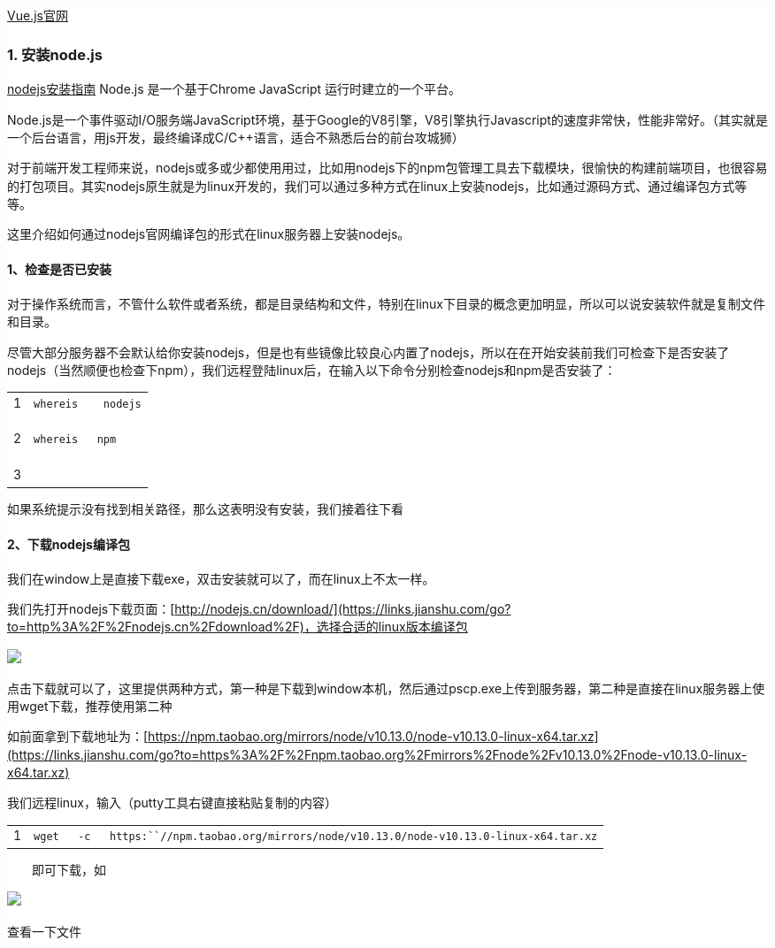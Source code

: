 [Vue.js官网](https://cn.vuejs.org/)
### 1. 安装node.js 
[nodejs安装指南](https://blog.csdn.net/m0_37714470/article/details/117956075)
Node.js 是一个基于Chrome JavaScript 运行时建立的一个平台。

Node.js是一个事件驱动I/O服务端JavaScript环境，基于Google的V8引擎，V8引擎执行Javascript的速度非常快，性能非常好。（其实就是一个后台语言，用js开发，最终编译成C/C++语言，适合不熟悉后台的前台攻城狮）

对于前端开发工程师来说，nodejs或多或少都使用用过，比如用nodejs下的npm包管理工具去下载模块，很愉快的构建前端项目，也很容易的打包项目。其实nodejs原生就是为linux开发的，我们可以通过多种方式在linux上安装nodejs，比如通过源码方式、通过编译包方式等等。

这里介绍如何通过nodejs官网编译包的形式在linux服务器上安装nodejs。

  

#### 1、检查是否已安装

对于操作系统而言，不管什么软件或者系统，都是目录结构和文件，特别在linux下目录的概念更加明显，所以可以说安装软件就是复制文件和目录。

尽管大部分服务器不会默认给你安装nodejs，但是也有些镜像比较良心内置了nodejs，所以在在开始安装前我们可检查下是否安装了nodejs（当然顺便也检查下npm），我们远程登陆linux后，在输入以下命令分别检查nodejs和npm是否安装了：

  

|   |   |
|---|---|
|1<br><br>2<br><br>3|`whereis    nodejs`<br><br>`whereis   npm`|

如果系统提示没有找到相关路径，那么这表明没有安装，我们接着往下看

#### 2、下载nodejs编译包

我们在window上是直接下载exe，双击安装就可以了，而在linux上不太一样。

我们先打开nodejs下载页面：[http://nodejs.cn/download/](https://links.jianshu.com/go?to=http%3A%2F%2Fnodejs.cn%2Fdownload%2F)，选择合适的linux版本编译包

![](https://img2020.cnblogs.com/blog/2425050/202111/2425050-20211119172342263-267274879.png)

点击下载就可以了，这里提供两种方式，第一种是下载到window本机，然后通过pscp.exe上传到服务器，第二种是直接在linux服务器上使用wget下载，推荐使用第二种

如前面拿到下载地址为：[https://npm.taobao.org/mirrors/node/v10.13.0/node-v10.13.0-linux-x64.tar.xz](https://links.jianshu.com/go?to=https%3A%2F%2Fnpm.taobao.org%2Fmirrors%2Fnode%2Fv10.13.0%2Fnode-v10.13.0-linux-x64.tar.xz)

我们远程linux，输入（putty工具右键直接粘贴复制的内容）

  

|   |   |
|---|---|
|1|`wget   -c   https:``//npm.taobao.org/mirrors/node/v10.13.0/node-v10.13.0-linux-x64.tar.xz`|

　　即可下载，如

![](https://img2020.cnblogs.com/blog/2425050/202111/2425050-20211119172500559-1267032772.png)

查看一下文件
